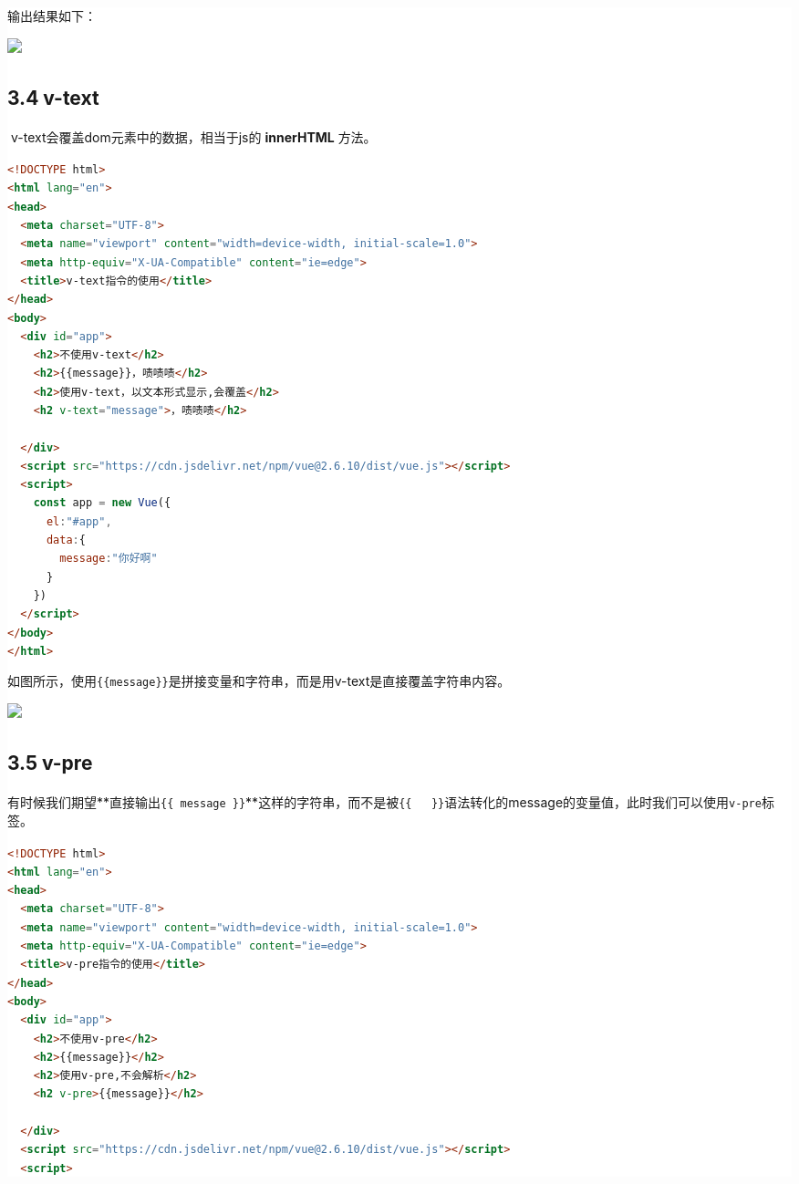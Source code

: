 输出结果如下：

![](C:\Users\86136\Desktop\repository\notes\13-Vue\images\3.3-1.png)

## 3.4	v-text

​	v-text会覆盖dom元素中的数据，相当于js的 **innerHTML** 方法。

```html
<!DOCTYPE html>
<html lang="en">
<head>
  <meta charset="UTF-8">
  <meta name="viewport" content="width=device-width, initial-scale=1.0">
  <meta http-equiv="X-UA-Compatible" content="ie=edge">
  <title>v-text指令的使用</title>
</head>
<body>
  <div id="app">
    <h2>不使用v-text</h2>
    <h2>{{message}}，啧啧啧</h2>
    <h2>使用v-text，以文本形式显示,会覆盖</h2>
    <h2 v-text="message">，啧啧啧</h2>

  </div>
  <script src="https://cdn.jsdelivr.net/npm/vue@2.6.10/dist/vue.js"></script>
  <script>
    const app = new Vue({
      el:"#app",
      data:{
        message:"你好啊"
      }
    })
  </script>
</body>
</html>
```

​	如图所示，使用`{{message}}`是拼接变量和字符串，而是用v-text是直接覆盖字符串内容。

![](C:\Users\86136\Desktop\repository\notes\13-Vue\images\3.4-1.png)

## 3.5	v-pre

​	有时候我们期望**直接输出`{{ message }}`**这样的字符串，而不是被`{{   }}`语法转化的message的变量值，此时我们可以使用`v-pre`标签。

```html
<!DOCTYPE html>
<html lang="en">
<head>
  <meta charset="UTF-8">
  <meta name="viewport" content="width=device-width, initial-scale=1.0">
  <meta http-equiv="X-UA-Compatible" content="ie=edge">
  <title>v-pre指令的使用</title>
</head>
<body>
  <div id="app">
    <h2>不使用v-pre</h2>
    <h2>{{message}}</h2>
    <h2>使用v-pre,不会解析</h2>
    <h2 v-pre>{{message}}</h2>

  </div>
  <script src="https://cdn.jsdelivr.net/npm/vue@2.6.10/dist/vue.js"></script>
  <script>
```